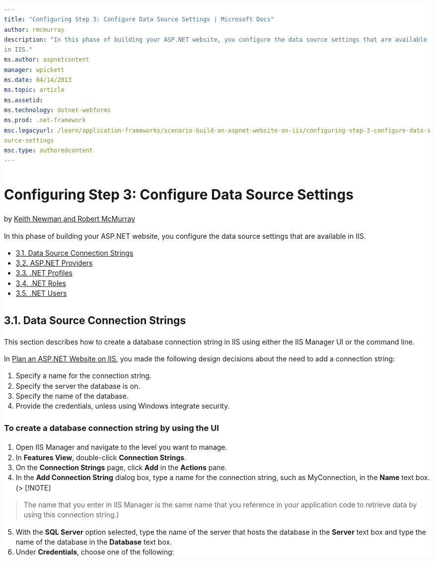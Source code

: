 ```yaml
---
title: "Configuring Step 3: Configure Data Source Settings | Microsoft Docs"
author: rmcmurray
description: "In this phase of building your ASP.NET website, you configure the data source settings that are available in IIS."
ms.author: aspnetcontent
manager: wpickett
ms.date: 04/14/2013
ms.topic: article
ms.assetid: 
ms.technology: dotnet-webforms
ms.prod: .net-framework
msc.legacyurl: /learn/application-frameworks/scenario-build-an-aspnet-website-on-iis/configuring-step-3-configure-data-source-settings
msc.type: authoredcontent
---
```

Configuring Step 3: Configure Data Source Settings
====================
by [Keith Newman and Robert McMurray](https://github.com/rmcmurray)

In this phase of building your ASP.NET website, you configure the data source settings that are available in IIS.

- [3.1. Data Source Connection Strings](#31)
- [3.2. ASP.NET Providers](#32)
- [3.3. .NET Profiles](#33)
- [3.4. .NET Roles](#34)
- [3.5. .NET Users](#35)

<a id="31"></a>
## 3.1. Data Source Connection Strings

 This section describes how to create a database connection string in IIS using either the IIS Manager UI or the command line.

In [Plan an ASP.NET Website on IIS](plan-an-asp-net-website-on-iis.md), you made the following design decisions about the need to add a connection string:

1. Specify a name for the connection string.
2. Specify the server the database is on.
3. Specify the name of the database.
4. Provide the credentials, unless using Windows integrate security.

### To create a database connection string by using the UI

1. Open IIS Manager and navigate to the level you want to manage.
2. In **Features View**, double-click **Connection Strings**.
3. On the **Connection Strings** page, click **Add** in the **Actions** pane.
4. In the **Add Connection String** dialog box, type a name for the connection string, such as MyConnection, in the **Name** text box. (> [!NOTE]
> The name that you enter in IIS Manager is the same name that you reference in your application code to retrieve data by using this connection string.)
5. With the **SQL Server** option selected, type the name of the server that hosts the database in the **Server** text box and type the name of the database in the **Database** text box.
6. Under **Credentials**, choose one of the following:
